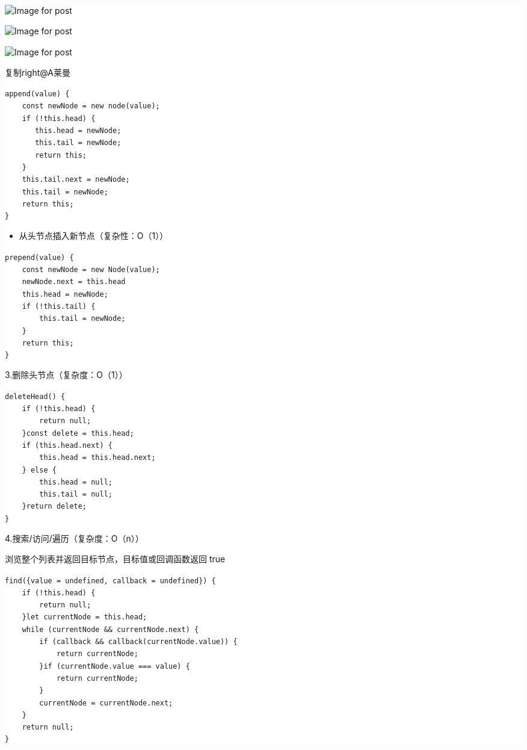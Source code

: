  ![Image for post](https://miro.medium.com/max/60/1*--2RceE3ISEZB-AuipUYiw.png?q=20)

![Image for post](https://miro.medium.com/max/1502/1*--2RceE3ISEZB-AuipUYiw.png)

<noscript>![Image for post](https://miro.medium.com/max/3004/1*--2RceE3ISEZB-AuipUYiw.png)</noscript>

<font _mstmutation="1" _msthash="3440061" _msttexthash="17203927">复制right@A莱曼</font>
```
append(value) {    
    const newNode = new node(value);    
    if (!this.head) {      
       this.head = newNode;      
       this.tail = newNode;       
       return this;    
    }    
    this.tail.next = newNode;    
    this.tail = newNode;     
    return this;  
}
```
*   <font _mstmutation="1" _msthash="34619" _msttexthash="143043836">从头节点插入新节点（复杂性：O（1））</font>
```
prepend(value) {    
    const newNode = new Node(value);
    newNode.next = this.head  
    this.head = newNode;     
    if (!this.tail) {      
        this.tail = newNode;    
    }     
    return this;  
}
```
<font _mstmutation="1" _msthash="24206" _msttexthash="118492946">3.删除头节点（复杂度：O（1））</font>
```
deleteHead() {   
    if (!this.head) {
        return null;
    }const delete = this.head;
    if (this.head.next) {
        this.head = this.head.next;
    } else {
        this.head = null;
        this.tail = null;
    }return delete;
}
```
<font _mstmutation="1" _msthash="22984" _msttexthash="144191411">4.搜索/访问/遍历（复杂度：O（n））</font>

<font _mstmutation="1" _msthash="32968" _msttexthash="168380342">浏览整个列表并返回目标节点，目标值或回调函数返回 true</font>
```
find({value = undefined, callback = undefined}) {   
    if (!this.head) {
        return null;
    }let currentNode = this.head;
    while (currentNode && currentNode.next) {
        if (callback && callback(currentNode.value)) {
            return currentNode;
        }if (currentNode.value === value) {
            return currentNode;
        }
        currentNode = currentNode.next;
    }
    return null;
}
```